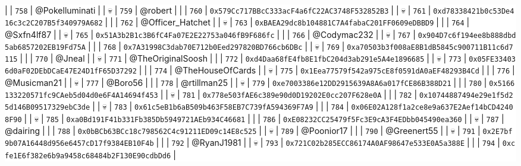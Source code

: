 |  | `758` | @Pokelluminati |
| 💀 | `759` | @robert |
|  | `760` | `0x579Cc717BBcC333acF4a6fC22AC3748F532852B3` |
| 💀 | `761` | `0xd78338421b0c53De416c3c2C207B5f340979A682` |
|  | `762` | @Officer_Hatchet |
| 💀 | `763` | `0xBAEA29dc8b104881C7A4fabaC201FF0609eDBBD9` |
|  | `764` | @Sxfn4lf87 |
| 💀 | `765` | `0x51A3b2B1c3B6fC4Fa07E2E22753a046fB9F686fc` |
|  | `766` | @Codymac232 |
| 💀 | `767` | `0x904D7c6f194ee8b888dbd5ab6857202EB19Fd75A` |
|  | `768` | `0x7A31998C3dab70E712b0Eed297820BD766cb6DBc` |
| 💀 | `769` | `0xa70503b3f008aE8B1dB5845c900711B11c6d7115` |
|  | `770` | @Jneal |
| 💀 | `771` | @TheOriginalSoosh |
|  | `772` | `0xd4Daa68fE4fb8E1fbC204d3ab291e5A4e1896685` |
| 💀 | `773` | `0x05FE334036d0aF02DEbDCaE47E24D1fF65D37292` |
|  | `774` | @TheHouseOfCards |
| 💀 | `775` | `0x1Eea77579f542a975cE8f0591dA0aEF48293B4Cd` |
|  | `776` | @Musicman21 |
| 💀 | `777` | @Boro56 |
|  | `778` | @rtillman25 |
| 💀 | `779` | `0xe7003386e12DD2915639A8A6a017fCE86B388D21` |
|  | `780` | `0x5166133220571fc9CAeb5d04d0e6F4A14694f453` |
| 💀 | `781` | `0x778e503fAE6c389e90d0D19202E0cc207F628e0A` |
|  | `782` | `0x10744887494e29e1f5d25d146B09517329ebC3de` |
| 💀 | `783` | `0x61c5eB1b6aB509b463F58EB7C739fA594369F7A9` |
|  | `784` | `0x06E02A128f1a2ce8e9a637E2Aef14bCD42408F90` |
| 💀 | `785` | `0xa0Bd191F41b331Fb385Db5949721AEb934C46681` |
|  | `786` | `0xE08232CC25479f5Fc3E9cA3F4EDbb045490ea360` |
| 💀 | `787` | @dairing |
|  | `788` | `0x0bBCb63BCc18c798562C4c91211ED09c14E8c525` |
| 💀 | `789` | @Poonior17 |
|  | `790` | @Greenert55 |
| 💀 | `791` | `0x2E7bf9b07A16448d956e6457cD17f9384EB10F4b` |
|  | `792` | @RyanJ1981 |
| 💀 | `793` | `0x721C02b285ECC86174A0AF98647e533E0A5a388E` |
|  | `794` | `0xcfe1E6f382e6b9a9458c68484b2F130E90cdbDd6` |